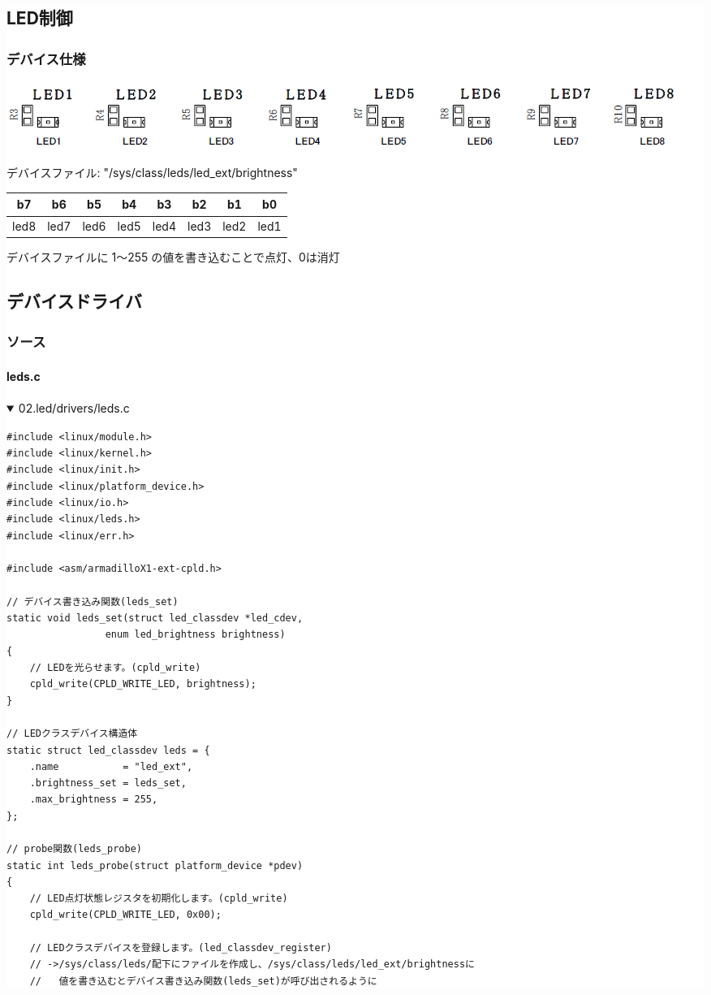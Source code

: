 </details>

## LED制御

### デバイス仕様

![alt text](assets/2023-09-08_09-28-18.png)

デバイスファイル: "/sys/class/leds/led_ext/brightness"

|b7  |b6  |b5  |b4  |b3  |b2  |b1  |b0  |
|----|----|----|----|----|----|----|----|
|led8|led7|led6|led5|led4|led3|led2|led1|

デバイスファイルに 1～255 の値を書き込むことで点灯、0は消灯

## デバイスドライバ

### ソース

#### leds.c

<details open><summary> 02.led/drivers/leds.c </summary>

```c{.line-numbers}
#include <linux/module.h>
#include <linux/kernel.h>
#include <linux/init.h>
#include <linux/platform_device.h>
#include <linux/io.h>
#include <linux/leds.h>
#include <linux/err.h>

#include <asm/armadilloX1-ext-cpld.h>

// デバイス書き込み関数(leds_set)
static void leds_set(struct led_classdev *led_cdev,
				 enum led_brightness brightness)
{
	// LEDを光らせます。(cpld_write)
	cpld_write(CPLD_WRITE_LED, brightness);
}

// LEDクラスデバイス構造体
static struct led_classdev leds = {
	.name			= "led_ext",
	.brightness_set	= leds_set,
	.max_brightness	= 255,
};

// probe関数(leds_probe)
static int leds_probe(struct platform_device *pdev)
{
	// LED点灯状態レジスタを初期化します。(cpld_write)
	cpld_write(CPLD_WRITE_LED, 0x00);

	// LEDクラスデバイスを登録します。(led_classdev_register)
	// ->/sys/class/leds/配下にファイルを作成し、/sys/class/leds/led_ext/brightnessに
	//   値を書き込むとデバイス書き込み関数(leds_set)が呼び出されるように
```